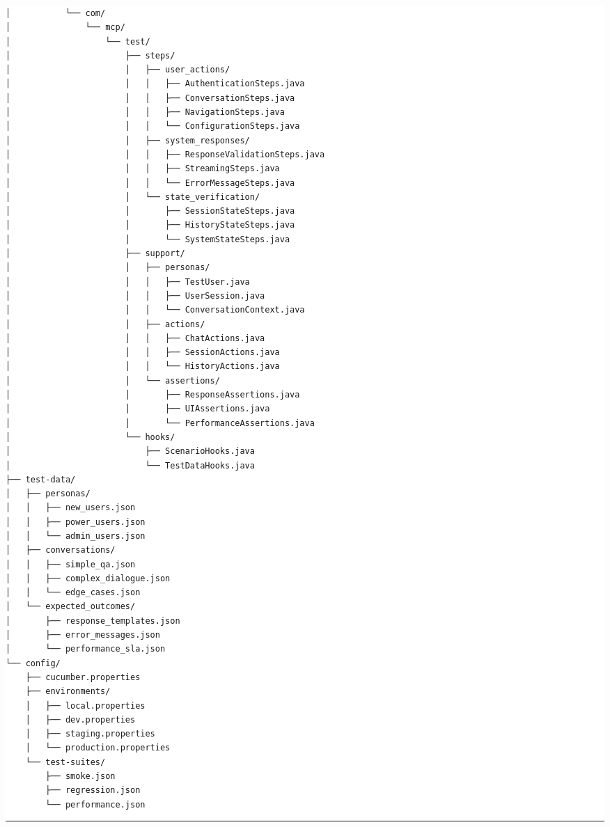 ```
│           └── com/
│               └── mcp/
│                   └── test/
│                       ├── steps/
│                       │   ├── user_actions/
│                       │   │   ├── AuthenticationSteps.java
│                       │   │   ├── ConversationSteps.java
│                       │   │   ├── NavigationSteps.java
│                       │   │   └── ConfigurationSteps.java
│                       │   ├── system_responses/
│                       │   │   ├── ResponseValidationSteps.java
│                       │   │   ├── StreamingSteps.java
│                       │   │   └── ErrorMessageSteps.java
│                       │   └── state_verification/
│                       │       ├── SessionStateSteps.java
│                       │       ├── HistoryStateSteps.java
│                       │       └── SystemStateSteps.java
│                       ├── support/
│                       │   ├── personas/
│                       │   │   ├── TestUser.java
│                       │   │   ├── UserSession.java
│                       │   │   └── ConversationContext.java
│                       │   ├── actions/
│                       │   │   ├── ChatActions.java
│                       │   │   ├── SessionActions.java
│                       │   │   └── HistoryActions.java
│                       │   └── assertions/
│                       │       ├── ResponseAssertions.java
│                       │       ├── UIAssertions.java
│                       │       └── PerformanceAssertions.java
│                       └── hooks/
│                           ├── ScenarioHooks.java
│                           └── TestDataHooks.java
├── test-data/
│   ├── personas/
│   │   ├── new_users.json
│   │   ├── power_users.json
│   │   └── admin_users.json
│   ├── conversations/
│   │   ├── simple_qa.json
│   │   ├── complex_dialogue.json
│   │   └── edge_cases.json
│   └── expected_outcomes/
│       ├── response_templates.json
│       ├── error_messages.json
│       └── performance_sla.json
└── config/
    ├── cucumber.properties
    ├── environments/
    │   ├── local.properties
    │   ├── dev.properties
    │   ├── staging.properties
    │   └── production.properties
    └── test-suites/
        ├── smoke.json
        ├── regression.json
        └── performance.json
```

---